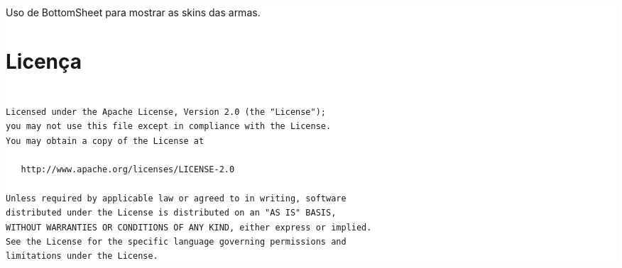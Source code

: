 Uso de BottomSheet para mostrar as skins das armas.


# Licença
```xml

Licensed under the Apache License, Version 2.0 (the "License");
you may not use this file except in compliance with the License.
You may obtain a copy of the License at

   http://www.apache.org/licenses/LICENSE-2.0

Unless required by applicable law or agreed to in writing, software
distributed under the License is distributed on an "AS IS" BASIS,
WITHOUT WARRANTIES OR CONDITIONS OF ANY KIND, either express or implied.
See the License for the specific language governing permissions and
limitations under the License.
```
